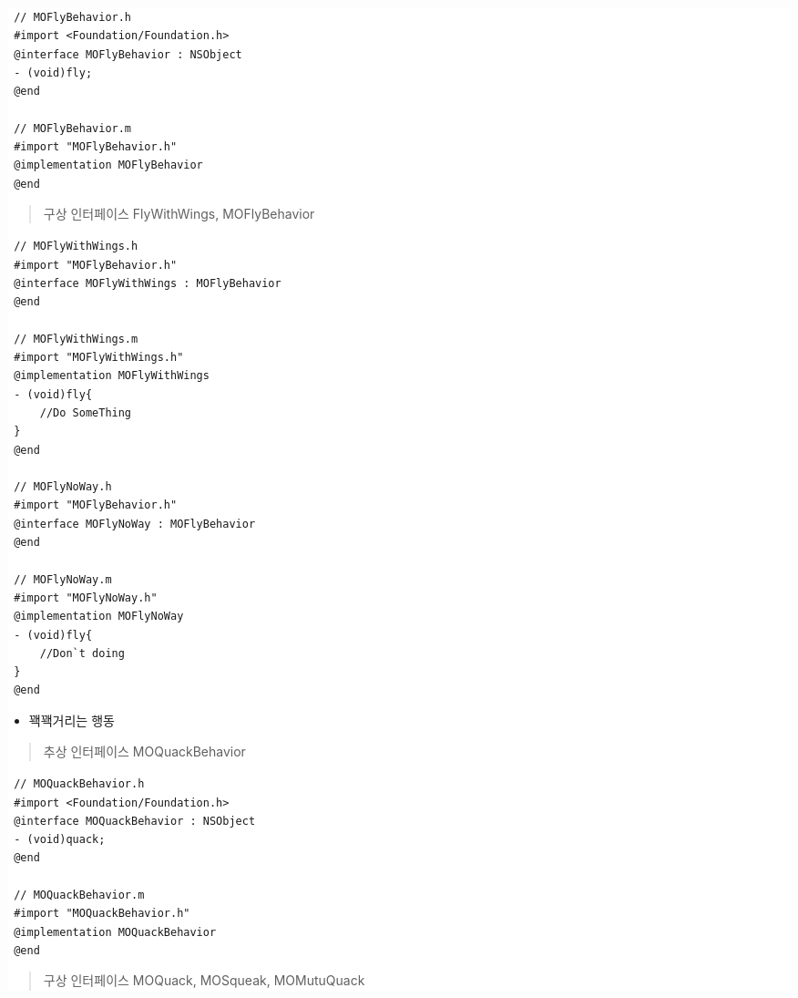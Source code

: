 	 // MOFlyBehavior.h
 	 #import <Foundation/Foundation.h>
  	 @interface MOFlyBehavior : NSObject
 	 - (void)fly;
 	 @end

 	 // MOFlyBehavior.m
 	 #import "MOFlyBehavior.h"
 	 @implementation MOFlyBehavior
 	 @end

> 구상 인터페이스 FlyWithWings, MOFlyBehavior

	 // MOFlyWithWings.h
	 #import "MOFlyBehavior.h"
	 @interface MOFlyWithWings : MOFlyBehavior
	 @end

 	 // MOFlyWithWings.m
	 #import "MOFlyWithWings.h"
	 @implementation MOFlyWithWings
	 - (void)fly{
	     //Do SomeThing
	 }
	 @end

 	 // MOFlyNoWay.h
	 #import "MOFlyBehavior.h"
	 @interface MOFlyNoWay : MOFlyBehavior
	 @end

 	 // MOFlyNoWay.m
	 #import "MOFlyNoWay.h"
	 @implementation MOFlyNoWay
	 - (void)fly{
	     //Don`t doing
	 }
	 @end

- 꽥꽥거리는 행동

> 추상 인터페이스 MOQuackBehavior

	 // MOQuackBehavior.h
	 #import <Foundation/Foundation.h>
 	 @interface MOQuackBehavior : NSObject
	 - (void)quack;
	 @end

	 // MOQuackBehavior.m
 	 #import "MOQuackBehavior.h"
 	 @implementation MOQuackBehavior
 	 @end

> 구상 인터페이스 MOQuack, MOSqueak, MOMutuQuack
